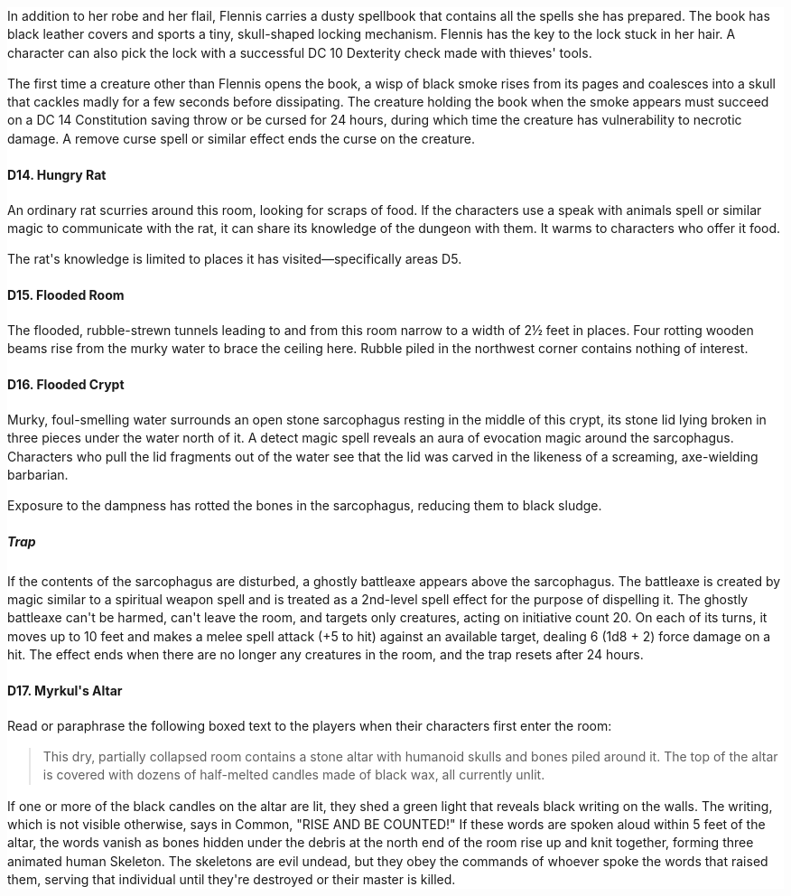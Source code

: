 In addition to her robe and her flail, Flennis carries a dusty spellbook that contains all the spells she has prepared. The book has black leather covers and sports a tiny, skull-shaped locking mechanism. Flennis has the key to the lock stuck in her hair. A character can also pick the lock with a successful DC 10 Dexterity check made with <wc-fetch type="item">thieves' tools</wc-fetch>.

The first time a creature other than Flennis opens the book, a wisp of black smoke rises from its pages and coalesces into a skull that cackles madly for a few seconds before dissipating. The creature holding the book when the smoke appears must succeed on a DC 14 Constitution saving throw or be cursed for 24 hours, during which time the creature has vulnerability to necrotic damage. A <wc-fetch type="spell">remove curse</wc-fetch> spell or similar effect ends the curse on the creature.

#### D14. Hungry Rat

An ordinary rat scurries around this room, looking for scraps of food. If the characters use a <wc-fetch type="spell">speak with animals</wc-fetch> spell or similar magic to communicate with the rat, it can share its knowledge of the dungeon with them. It warms to characters who offer it food.

The rat's knowledge is limited to places it has visited—specifically areas <wc-roll>D5</wc-roll>.

#### D15. Flooded Room

The flooded, rubble-strewn tunnels leading to and from this room narrow to a width of 2½ feet in places. Four rotting wooden beams rise from the murky water to brace the ceiling here. Rubble piled in the northwest corner contains nothing of interest.

#### D16. Flooded Crypt

Murky, foul-smelling water surrounds an open stone sarcophagus resting in the middle of this crypt, its stone lid lying broken in three pieces under the water north of it. A <wc-fetch type="spell">detect magic</wc-fetch> spell reveals an aura of evocation magic around the sarcophagus. Characters who pull the lid fragments out of the water see that the lid was carved in the likeness of a screaming, axe-wielding barbarian.

Exposure to the dampness has rotted the bones in the sarcophagus, reducing them to black sludge.

##### Trap

If the contents of the sarcophagus are disturbed, a ghostly battleaxe appears above the sarcophagus. The battleaxe is created by magic similar to a <wc-fetch type="spell">spiritual weapon</wc-fetch> spell and is treated as a 2nd-level spell effect for the purpose of dispelling it. The ghostly battleaxe can't be harmed, can't leave the room, and targets only creatures, acting on initiative count 20. On each of its turns, it moves up to 10 feet and makes a melee spell attack (+5 to hit) against an available target, dealing 6 (<wc-roll>1d8 + 2</wc-roll>) force damage on a hit. The effect ends when there are no longer any creatures in the room, and the trap resets after 24 hours.

#### D17. Myrkul's Altar

Read or paraphrase the following boxed text to the players when their characters first enter the room:

> This dry, partially collapsed room contains a stone altar with humanoid skulls and bones piled around it. The top of the altar is covered with dozens of half-melted candles made of black wax, all currently unlit.

If one or more of the black candles on the altar are lit, they shed a green light that reveals black writing on the walls. The writing, which is not visible otherwise, says in Common, "RISE AND BE COUNTED!" If these words are spoken aloud within 5 feet of the altar, the words vanish as bones hidden under the debris at the north end of the room rise up and knit together, forming three animated human Skeleton. The skeletons are evil undead, but they obey the commands of whoever spoke the words that raised them, serving that individual until they're destroyed or their master is killed.
